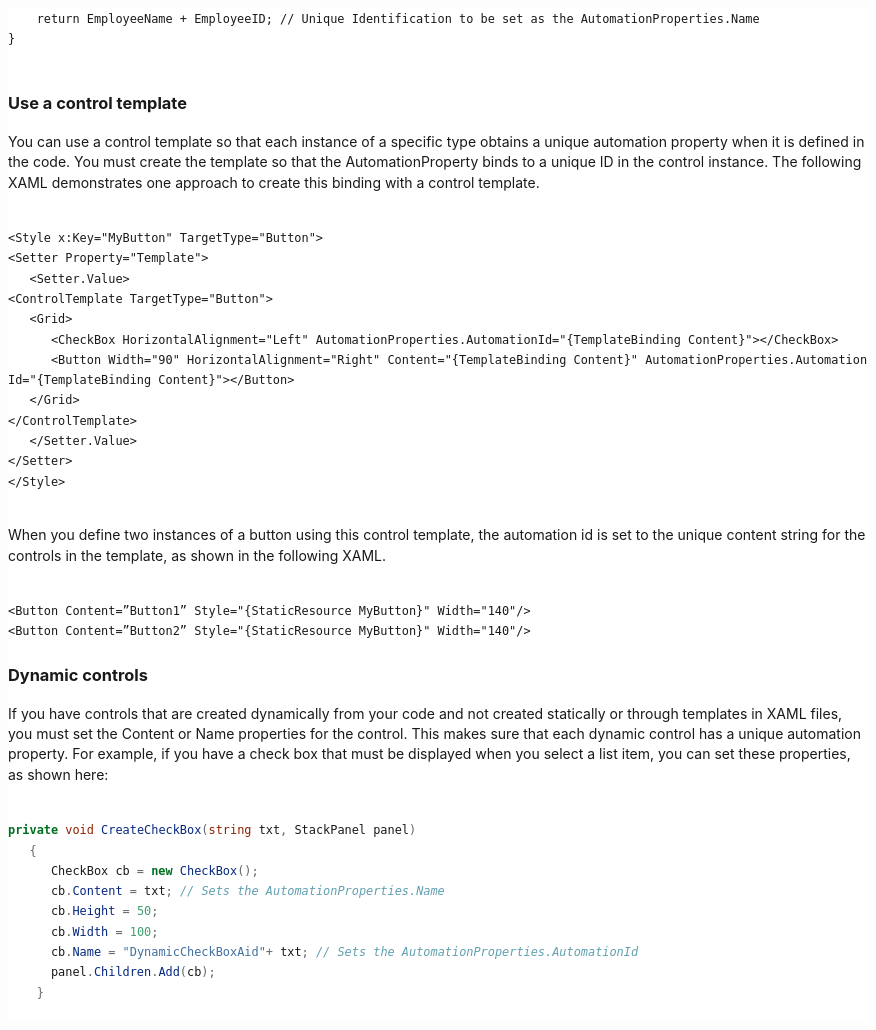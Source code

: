 ```  
    return EmployeeName + EmployeeID; // Unique Identification to be set as the AutomationProperties.Name  
}  
  
```  
  
### <a name="UniquePropertyWindowsStoreControlsControlTemplate"></a> Use a control template  
 You can use a control template so that each instance of a specific type obtains a unique automation property when it is defined in the code. You must create the template so that the AutomationProperty binds to a unique ID in the control instance. The following XAML demonstrates one approach to create this binding with a control template.  
  
```xaml  
  
<Style x:Key="MyButton" TargetType="Button">  
<Setter Property="Template">  
   <Setter.Value>  
<ControlTemplate TargetType="Button">  
   <Grid>  
      <CheckBox HorizontalAlignment="Left" AutomationProperties.AutomationId="{TemplateBinding Content}"></CheckBox>  
      <Button Width="90" HorizontalAlignment="Right" Content="{TemplateBinding Content}" AutomationProperties.AutomationId="{TemplateBinding Content}"></Button>  
   </Grid>  
</ControlTemplate>  
   </Setter.Value>  
</Setter>  
</Style>  
  
```  
  
 When you define two instances of a button using this control template, the automation id is set to the unique content string for the controls in the template, as shown in the following XAML.  
  
```xaml  
  
<Button Content=”Button1” Style="{StaticResource MyButton}" Width="140"/>  
<Button Content=”Button2” Style="{StaticResource MyButton}" Width="140"/>  
```  
  
### <a name="UniquePropertyWindowsStoreControlsDynamicControls"></a> Dynamic controls  
 If you have controls that are created dynamically from your code and not created statically or through templates in XAML files, you must set the Content or Name properties for the control. This makes sure that each dynamic control has a unique automation property. For example, if you have a check box that must be displayed when you select a list item, you can set these properties, as shown here:  
  
```csharp  
  
private void CreateCheckBox(string txt, StackPanel panel)  
   {  
      CheckBox cb = new CheckBox();  
      cb.Content = txt; // Sets the AutomationProperties.Name  
      cb.Height = 50;  
      cb.Width = 100;  
      cb.Name = "DynamicCheckBoxAid"+ txt; // Sets the AutomationProperties.AutomationId  
      panel.Children.Add(cb);  
    }  
  
```  
